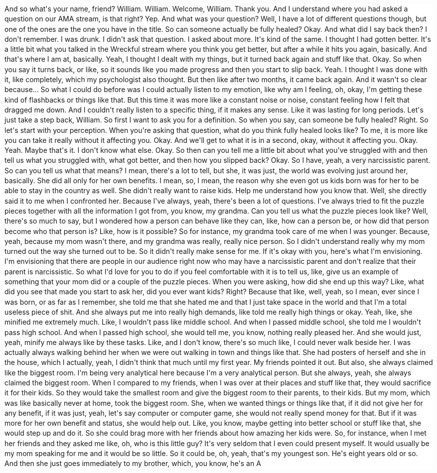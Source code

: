  And so what's your name, friend? William. William. Welcome, William. Thank you. And I understand where you had asked a question on our AMA stream, is that right? Yep. And what was your question? Well, I have a lot of different questions though, but one of the ones are the one you have in the title. So can someone actually be fully healed? Okay. And what did I say back then? I don't remember. I was drunk. I didn't ask that question. I asked about more. It's kind of the same. I thought I had gotten better. It's a little bit what you talked in the Wreckful stream where you think you get better, but after a while it hits you again, basically. And that's where I am at, basically. Yeah, I thought I dealt with my things, but it turned back again and stuff like that. Okay. So when you say it turns back, or like, so it sounds like you made progress and then you start to slip back. Yeah. I thought I was done with it, like completely, which my psychologist also thought. But then like after two months, it came back again. And it wasn't so clear because... So what I could do before was I could actually listen to my emotion, like why am I feeling, oh, okay, I'm getting these kind of flashbacks or things like that. But this time it was more like a constant noise or noise, constant feeling how I felt that dragged me down. And I couldn't really listen to a specific thing, if it makes any sense. Like it was lasting for long periods. Let's just take a step back, William. So first I want to ask you for a definition. So when you say, can someone be fully healed? Right. So let's start with your perception. When you're asking that question, what do you think fully healed looks like? To me, it is more like you can take it really without it affecting you. Okay. And we'll get to what it is in a second, okay, without it affecting you. Okay. Yeah. Maybe that's it. I don't know what else. Okay. So then can you tell me a little bit about what you've struggled with and then tell us what you struggled with, what got better, and then how you slipped back? Okay. So I have, yeah, a very narcissistic parent. So can you tell us what that means? I mean, there's a lot to tell, but she, it was just, the world was evolving just around her, basically. She did all only for her own benefits. I mean, so, I mean, the reason why she even got us kids born was for her to be able to stay in the country as well. She didn't really want to raise kids. Help me understand how you know that. Well, she directly said it to me when I confronted her. Because I've always, yeah, there's been a lot of questions. I've always tried to fit the puzzle pieces together with all the information I got from, you know, my grandma. Can you tell us what the puzzle pieces look like? Well, there's so much to say, but I wondered how a person can behave like they can, like, how can a person be, or how did that person become who that person is? Like, how is it possible? So for instance, my grandma took care of me when I was younger. Because, yeah, because my mom wasn't there, and my grandma was really, really nice person. So I didn't understand really why my mom turned out the way she turned out to be. So it didn't really make sense for me. If it's okay with you, here's what I'm envisioning. I'm envisioning that there are people in our audience right now who may have a narcissistic parent and don't realize that their parent is narcissistic. So what I'd love for you to do if you feel comfortable with it is to tell us, like, give us an example of something that your mom did or a couple of the puzzle pieces. When you were asking, how did she end up this way? Like, what did you see that made you start to ask her, did you ever want kids? Right? Because that like, well, yeah, so I mean, ever since I was born, or as far as I remember, she told me that she hated me and that I just take space in the world and that I'm a total useless piece of shit. And she always put me into really high demands, like told me really high things or okay. Yeah, like, she minified me extremely much. Like, I wouldn't pass like middle school. And when I passed middle school, she told me I wouldn't pass high school. And when I passed high school, she would tell me, you know, nothing really pleased her. And she would just, yeah, minify me always like by these tasks. Like, and I don't know, there's so much like, I could never walk beside her. I was actually always walking behind her when we were out walking in town and things like that. She had posters of herself and she in the house, which I actually, yeah, I didn't think that much until my first year. My friends pointed it out. But also, she always claimed like the biggest room. I'm being very analytical here because I'm a very analytical person. But she always, yeah, she always claimed the biggest room. When I compared to my friends, when I was over at their places and stuff like that, they would sacrifice it for their kids. So they would take the smallest room and give the biggest room to their parents, to their kids. But my mom, which was like basically never at home, took the biggest room. She, when we wanted things or things like that, if it did not give her for any benefit, if it was just, yeah, let's say computer or computer game, she would not really spend money for that. But if it was more for her own benefit and status, she would help out. Like, you know, maybe getting into better school or stuff like that, she would step up and do it. So she could brag more with her friends about how amazing her kids were. So, for instance, when I met her friends and they asked me like, oh, who is this little guy? It's very seldom that I even could present myself. It would usually be my mom speaking for me and it would be so little. So it could be, oh, yeah, that's my youngest son. He's eight years old or so. And then she just goes immediately to my brother, which, you know, he's an A